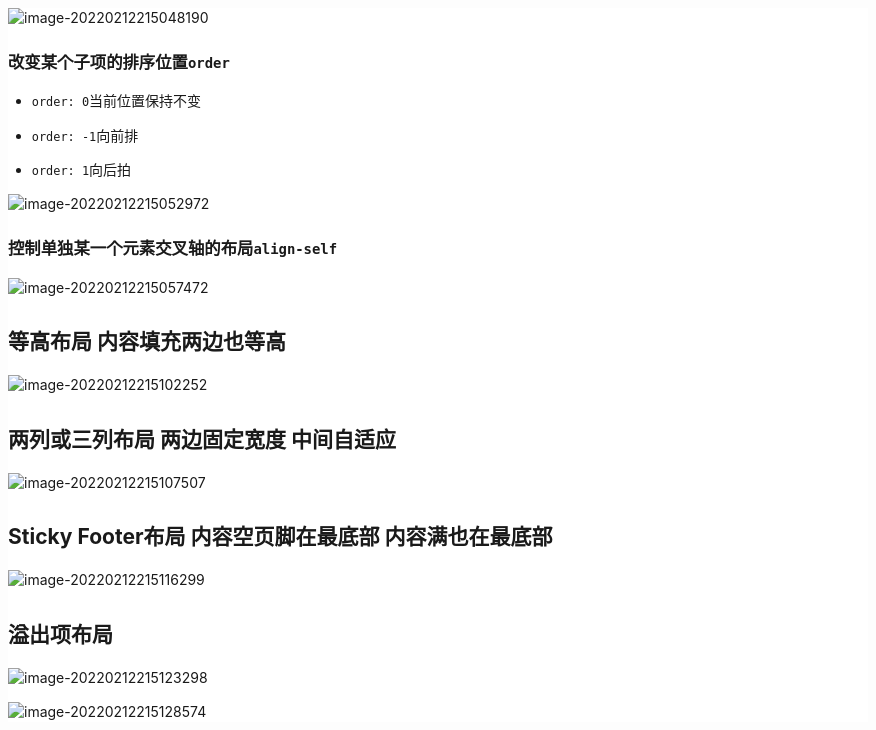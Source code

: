 ![image-20220212215048190](https://raw.githubusercontent.com/liyunfuyyyy/img-url/master/image-20220212215048190.png)



### 改变某个子项的排序位置`order`

- `order: 0`当前位置保持不变
- `order: -1`向前排

- `order: 1`向后拍

![image-20220212215052972](https://raw.githubusercontent.com/liyunfuyyyy/img-url/master/image-20220212215052972.png)



### 控制单独某一个元素交叉轴的布局`align-self`

![image-20220212215057472](https://raw.githubusercontent.com/liyunfuyyyy/img-url/master/image-20220212215057472.png)



## 等高布局 内容填充两边也等高

![image-20220212215102252](https://raw.githubusercontent.com/liyunfuyyyy/img-url/master/image-20220212215102252.png)



## 两列或三列布局  两边固定宽度 中间自适应

![image-20220212215107507](https://raw.githubusercontent.com/liyunfuyyyy/img-url/master/image-20220212215107507.png)



## Sticky Footer布局 内容空页脚在最底部 内容满也在最底部

![image-20220212215116299](https://raw.githubusercontent.com/liyunfuyyyy/img-url/master/image-20220212215116299.png)



## 溢出项布局

![image-20220212215123298](https://raw.githubusercontent.com/liyunfuyyyy/img-url/master/image-20220212215123298.png)

![image-20220212215128574](https://raw.githubusercontent.com/liyunfuyyyy/img-url/master/image-20220212215128574.png)
